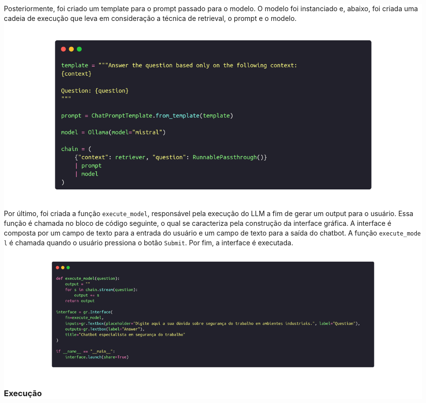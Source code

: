 Posteriormente, foi criado um template para o prompt passado para o modelo. O modelo foi instanciado e, abaixo, foi criada uma cadeia de execução que leva em consideração a técnica de retrieval, o prompt e o modelo.

<p align="center"><img src="./images/3.png" width="80%"></img></p>

Por último, foi criada a função <code>execute_model</code>, responsável pela execução do LLM a fim de gerar um output para o usuário. Essa função é chamada no bloco de código seguinte, o qual se caracteriza pela construção da interface gráfica. A interface é composta por um campo de texto para a entrada do usuário e um campo de texto para a saída do chatbot. A função <code>execute_model</code> é chamada quando o usuário pressiona o botão <code>Submit</code>. Por fim, a interface é executada.

<p align="center"><img src="./images/4.png" width="80%"></img></p>

<h3>Execução</h3>
